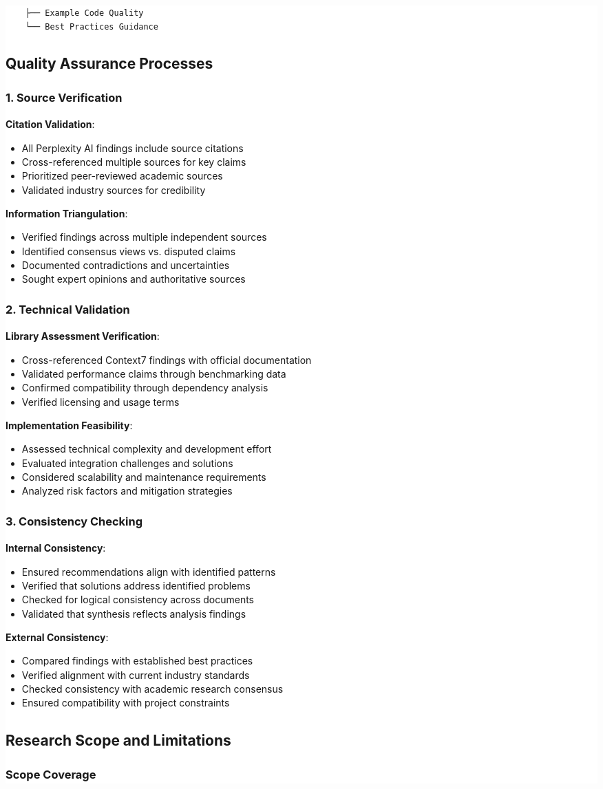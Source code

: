 ```python
    ├── Example Code Quality
    └── Best Practices Guidance
```

## Quality Assurance Processes

### 1. Source Verification

**Citation Validation**:
- All Perplexity AI findings include source citations
- Cross-referenced multiple sources for key claims
- Prioritized peer-reviewed academic sources
- Validated industry sources for credibility

**Information Triangulation**:
- Verified findings across multiple independent sources
- Identified consensus views vs. disputed claims
- Documented contradictions and uncertainties
- Sought expert opinions and authoritative sources

### 2. Technical Validation

**Library Assessment Verification**:
- Cross-referenced Context7 findings with official documentation
- Validated performance claims through benchmarking data
- Confirmed compatibility through dependency analysis
- Verified licensing and usage terms

**Implementation Feasibility**:
- Assessed technical complexity and development effort
- Evaluated integration challenges and solutions
- Considered scalability and maintenance requirements
- Analyzed risk factors and mitigation strategies

### 3. Consistency Checking

**Internal Consistency**:
- Ensured recommendations align with identified patterns
- Verified that solutions address identified problems
- Checked for logical consistency across documents
- Validated that synthesis reflects analysis findings

**External Consistency**:
- Compared findings with established best practices
- Verified alignment with current industry standards
- Checked consistency with academic research consensus
- Ensured compatibility with project constraints

## Research Scope and Limitations

### Scope Coverage
